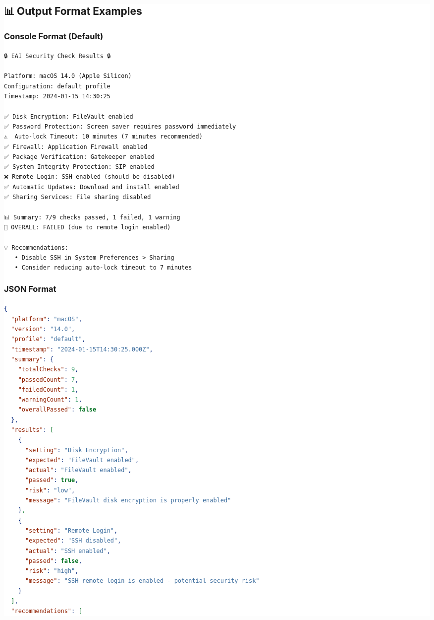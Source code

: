 ## 📊 Output Format Examples

### Console Format (Default)

```
🔒 EAI Security Check Results 🔒

Platform: macOS 14.0 (Apple Silicon)
Configuration: default profile
Timestamp: 2024-01-15 14:30:25

✅ Disk Encryption: FileVault enabled
✅ Password Protection: Screen saver requires password immediately  
⚠️  Auto-lock Timeout: 10 minutes (7 minutes recommended)
✅ Firewall: Application Firewall enabled
✅ Package Verification: Gatekeeper enabled
✅ System Integrity Protection: SIP enabled
❌ Remote Login: SSH enabled (should be disabled)
✅ Automatic Updates: Download and install enabled
✅ Sharing Services: File sharing disabled

📊 Summary: 7/9 checks passed, 1 failed, 1 warning
🚨 OVERALL: FAILED (due to remote login enabled)

💡 Recommendations:
   • Disable SSH in System Preferences > Sharing
   • Consider reducing auto-lock timeout to 7 minutes
```

### JSON Format

```json
{
  "platform": "macOS",
  "version": "14.0",
  "profile": "default", 
  "timestamp": "2024-01-15T14:30:25.000Z",
  "summary": {
    "totalChecks": 9,
    "passedCount": 7,
    "failedCount": 1,
    "warningCount": 1,
    "overallPassed": false
  },
  "results": [
    {
      "setting": "Disk Encryption",
      "expected": "FileVault enabled",
      "actual": "FileVault enabled",
      "passed": true,
      "risk": "low",
      "message": "FileVault disk encryption is properly enabled"
    },
    {
      "setting": "Remote Login",
      "expected": "SSH disabled",
      "actual": "SSH enabled",
      "passed": false,
      "risk": "high",
      "message": "SSH remote login is enabled - potential security risk"
    }
  ],
  "recommendations": [
```